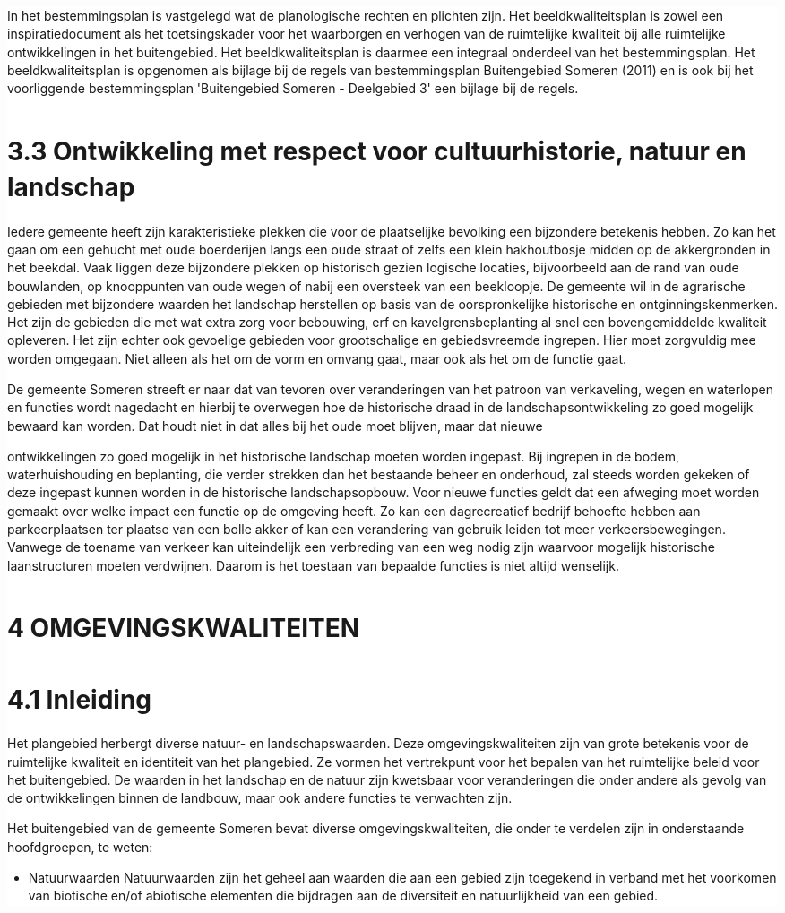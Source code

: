 In het bestemmingsplan is vastgelegd wat de planologische rechten en plichten zijn. Het beeldkwaliteitsplan is zowel een inspiratiedocument als het toetsingskader voor het waarborgen en verhogen van de ruimtelijke kwaliteit bij alle ruimtelijke ontwikkelingen in het buitengebied. Het beeldkwaliteitsplan is daarmee een integraal onderdeel van het bestemmingsplan. Het beeldkwaliteitsplan is opgenomen als bijlage bij de regels van bestemmingsplan Buitengebied Someren (2011) en is ook bij het voorliggende bestemmingsplan 'Buitengebied Someren - Deelgebied 3' een bijlage bij de regels.

# <span id="page-16-0"></span>**3.3 Ontwikkeling met respect voor cultuurhistorie, natuur en landschap**

Iedere gemeente heeft zijn karakteristieke plekken die voor de plaatselijke bevolking een bijzondere betekenis hebben. Zo kan het gaan om een gehucht met oude boerderijen langs een oude straat of zelfs een klein hakhoutbosje midden op de akkergronden in het beekdal. Vaak liggen deze bijzondere plekken op historisch gezien logische locaties, bijvoorbeeld aan de rand van oude bouwlanden, op knooppunten van oude wegen of nabij een oversteek van een beekloopje. De gemeente wil in de agrarische gebieden met bijzondere waarden het landschap herstellen op basis van de oorspronkelijke historische en ontginningskenmerken. Het zijn de gebieden die met wat extra zorg voor bebouwing, erf en kavelgrensbeplanting al snel een bovengemiddelde kwaliteit opleveren. Het zijn echter ook gevoelige gebieden voor grootschalige en gebiedsvreemde ingrepen. Hier moet zorgvuldig mee worden omgegaan. Niet alleen als het om de vorm en omvang gaat, maar ook als het om de functie gaat.

De gemeente Someren streeft er naar dat van tevoren over veranderingen van het patroon van verkaveling, wegen en waterlopen en functies wordt nagedacht en hierbij te overwegen hoe de historische draad in de landschapsontwikkeling zo goed mogelijk bewaard kan worden. Dat houdt niet in dat alles bij het oude moet blijven, maar dat nieuwe

ontwikkelingen zo goed mogelijk in het historische landschap moeten worden ingepast. Bij ingrepen in de bodem, waterhuishouding en beplanting, die verder strekken dan het bestaande beheer en onderhoud, zal steeds worden gekeken of deze ingepast kunnen worden in de historische landschapsopbouw. Voor nieuwe functies geldt dat een afweging moet worden gemaakt over welke impact een functie op de omgeving heeft. Zo kan een dagrecreatief bedrijf behoefte hebben aan parkeerplaatsen ter plaatse van een bolle akker of kan een verandering van gebruik leiden tot meer verkeersbewegingen. Vanwege de toename van verkeer kan uiteindelijk een verbreding van een weg nodig zijn waarvoor mogelijk historische laanstructuren moeten verdwijnen. Daarom is het toestaan van bepaalde functies is niet altijd wenselijk.

# <span id="page-18-0"></span>**4 OMGEVINGSKWALITEITEN**

# <span id="page-18-1"></span>**4.1 Inleiding**

Het plangebied herbergt diverse natuur- en landschapswaarden. Deze omgevingskwaliteiten zijn van grote betekenis voor de ruimtelijke kwaliteit en identiteit van het plangebied. Ze vormen het vertrekpunt voor het bepalen van het ruimtelijke beleid voor het buitengebied. De waarden in het landschap en de natuur zijn kwetsbaar voor veranderingen die onder andere als gevolg van de ontwikkelingen binnen de landbouw, maar ook andere functies te verwachten zijn.

Het buitengebied van de gemeente Someren bevat diverse omgevingskwaliteiten, die onder te verdelen zijn in onderstaande hoofdgroepen, te weten:

- Natuurwaarden
Natuurwaarden zijn het geheel aan waarden die aan een gebied zijn toegekend in verband met het voorkomen van biotische en/of abiotische elementen die bijdragen aan de diversiteit en natuurlijkheid van een gebied.
